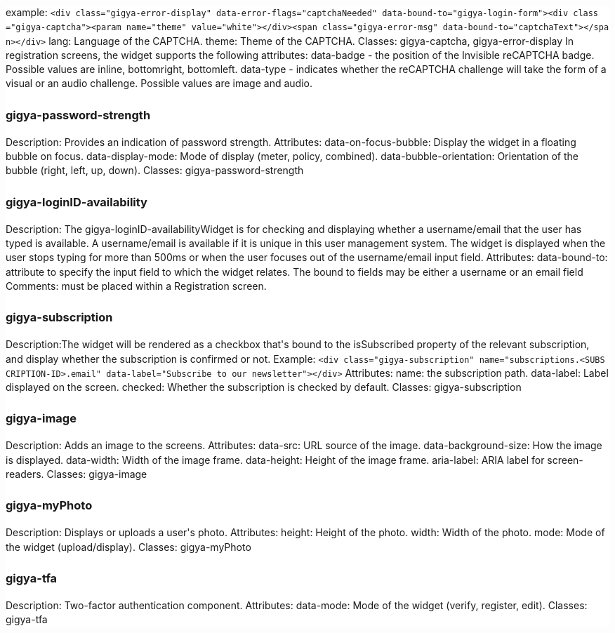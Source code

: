 example: `<div class="gigya-error-display" data-error-flags="captchaNeeded" data-bound-to="gigya-login-form"><div class="gigya-captcha"><param name="theme" value="white"></div><span class="gigya-error-msg" data-bound-to="captchaText"></span></div>`
lang: Language of the CAPTCHA.
theme: Theme of the CAPTCHA.
Classes: gigya-captcha, gigya-error-display
In registration screens, the widget supports the following attributes:
data-badge - the position of the Invisible reCAPTCHA badge. Possible values are inline, bottomright, bottomleft.
data-type - indicates whether the reCAPTCHA challenge will take the form of a visual or an audio challenge. Possible values are image and audio.
### gigya-password-strength
Description: Provides an indication of password strength.
Attributes:
data-on-focus-bubble: Display the widget in a floating bubble on focus.
data-display-mode: Mode of display (meter, policy, combined).
data-bubble-orientation: Orientation of the bubble (right, left, up, down).
Classes: gigya-password-strength
### gigya-loginID-availability
Description: The gigya-loginID-availabilityWidget is for checking and displaying whether a username/email that the user has typed is available. A username/email is available if it is unique in this user management system. The widget is displayed when the user stops typing for more than 500ms or when the user focuses out of the username/email input field.
Attributes:  data-bound-to: attribute to specify the input field to which the widget relates. The bound to fields may be either a username or an email field
Comments:  must be placed within a Registration screen.
### gigya-subscription
Description:The widget will be rendered as a checkbox that's bound to the isSubscribed property of the relevant subscription, and display whether the subscription is confirmed or not.
Example: `<div class="gigya-subscription" name="subscriptions.<SUBSCRIPTION-ID>.email" data-label="Subscribe to our newsletter"></div>`
Attributes:
name: the subscription path.
data-label: Label displayed on the screen.
checked: Whether the subscription is checked by default.
Classes: gigya-subscription
### gigya-image
Description: Adds an image to the screens.
Attributes:
data-src: URL source of the image.
data-background-size: How the image is displayed.
data-width: Width of the image frame.
data-height: Height of the image frame.
aria-label: ARIA label for screen-readers.
Classes: gigya-image
### gigya-myPhoto
Description: Displays or uploads a user's photo.
Attributes:
height: Height of the photo.
width: Width of the photo.
mode: Mode of the widget (upload/display).
Classes: gigya-myPhoto
### gigya-tfa
Description: Two-factor authentication component.
Attributes:
data-mode: Mode of the widget (verify, register, edit).
Classes: gigya-tfa
